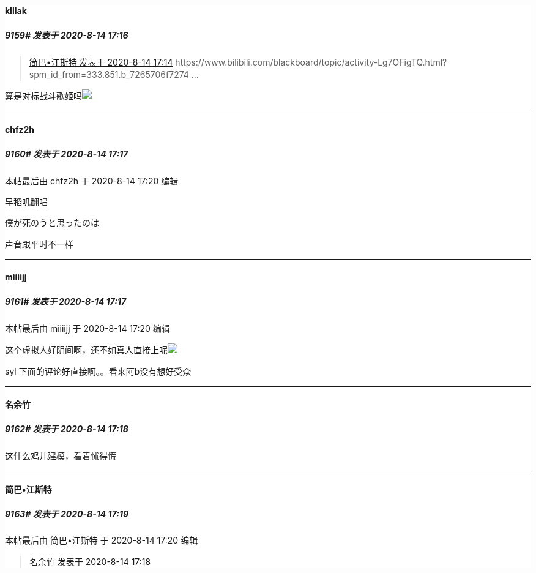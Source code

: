 ####  klllak  
##### 9159#       发表于 2020-8-14 17:16


<blockquote><a href="httphttps://bbs.saraba1st.com/2b/forum.php?mod=redirect&amp;goto=findpost&amp;pid=48429708&amp;ptid=1949964" target="_blank">简巴•江斯特 发表于 2020-8-14 17:14</a>
https://www.bilibili.com/blackboard/topic/activity-Lg7OFigTQ.html?spm_id_from=333.851.b_7265706f7274 ...</blockquote>
算是对标战斗歌姬吗<img src="https://static.saraba1st.com/image/smiley/face2017/009.gif" referrerpolicy="no-referrer">


-----

####  chfz2h  
##### 9160#       发表于 2020-8-14 17:17


 本帖最后由 chfz2h 于 2020-8-14 17:20 编辑 

早稻叽翻唱

僕が死のうと思ったのは


声音跟平时不一样


-----

####  miiiijj  
##### 9161#       发表于 2020-8-14 17:17


 本帖最后由 miiiijj 于 2020-8-14 17:20 编辑 

这个虚拟人好阴间啊，还不如真人直接上呢<img src="https://static.saraba1st.com/image/smiley/face2017/112.png" referrerpolicy="no-referrer">

syl 下面的评论好直接啊。。看来阿b没有想好受众


-----

####  名余竹  
##### 9162#       发表于 2020-8-14 17:18


这什么鸡儿建模，看着怵得慌


-----

####  简巴•江斯特  
##### 9163#       发表于 2020-8-14 17:19


 本帖最后由 简巴•江斯特 于 2020-8-14 17:20 编辑 
<blockquote><a href="httphttps://bbs.saraba1st.com/2b/forum.php?mod=redirect&amp;goto=findpost&amp;pid=48429761&amp;ptid=1949964" target="_blank">名余竹 发表于 2020-8-14 17:18</a>
